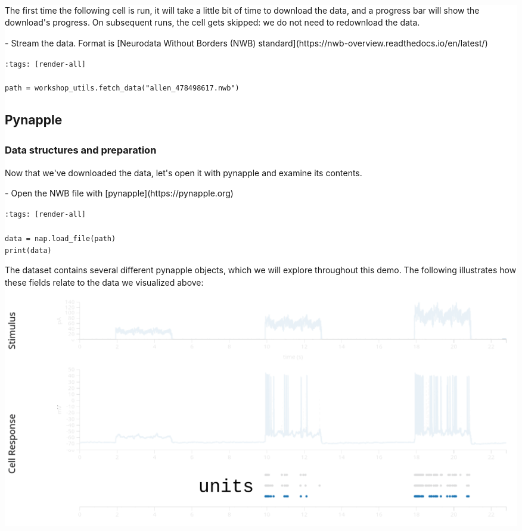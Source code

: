 The first time the following cell is run, it will take a little bit of time
to download the data, and a progress bar will show the download's progress.
On subsequent runs, the cell gets skipped: we do not need to redownload the
data.

<div class="render-user render-presenter">
- Stream the data. Format is [Neurodata Without Borders (NWB) standard](https://nwb-overview.readthedocs.io/en/latest/)
</div>

```{code-cell} ipython3
:tags: [render-all]

path = workshop_utils.fetch_data("allen_478498617.nwb")
```

## Pynapple

### Data structures and preparation

Now that we've downloaded the data, let's open it with pynapple and examine
its contents.

<div class="render-user render-presenter">
- Open the NWB file with [pynapple](https://pynapple.org)
</div>

```{code-cell} ipython3
:tags: [render-all]

data = nap.load_file(path)
print(data)
```

The dataset contains several different pynapple objects, which we will
explore throughout this demo. The following illustrates how these fields relate to the data
we visualized above:

<div class="render-all">

![Annotated view of the data we will analyze.](../../_static/allen_data_annotated.gif)


[^pillow]: Pillow, J. W., Paninski, L., Uzzel, V. J., Simoncelli, E. P., & J.,